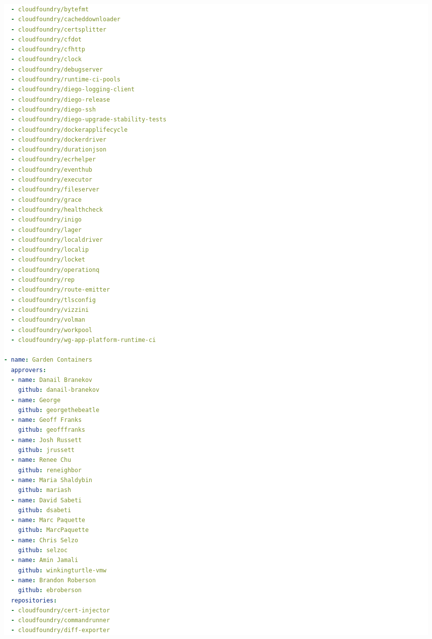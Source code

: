 ```yaml
  - cloudfoundry/bytefmt
  - cloudfoundry/cacheddownloader
  - cloudfoundry/certsplitter
  - cloudfoundry/cfdot
  - cloudfoundry/cfhttp
  - cloudfoundry/clock
  - cloudfoundry/debugserver
  - cloudfoundry/runtime-ci-pools
  - cloudfoundry/diego-logging-client
  - cloudfoundry/diego-release
  - cloudfoundry/diego-ssh
  - cloudfoundry/diego-upgrade-stability-tests
  - cloudfoundry/dockerapplifecycle
  - cloudfoundry/dockerdriver
  - cloudfoundry/durationjson
  - cloudfoundry/ecrhelper
  - cloudfoundry/eventhub
  - cloudfoundry/executor
  - cloudfoundry/fileserver
  - cloudfoundry/grace
  - cloudfoundry/healthcheck
  - cloudfoundry/inigo
  - cloudfoundry/lager
  - cloudfoundry/localdriver
  - cloudfoundry/localip
  - cloudfoundry/locket
  - cloudfoundry/operationq
  - cloudfoundry/rep
  - cloudfoundry/route-emitter
  - cloudfoundry/tlsconfig
  - cloudfoundry/vizzini
  - cloudfoundry/volman
  - cloudfoundry/workpool
  - cloudfoundry/wg-app-platform-runtime-ci

- name: Garden Containers
  approvers:
  - name: Danail Branekov
    github: danail-branekov
  - name: George
    github: georgethebeatle
  - name: Geoff Franks
    github: geofffranks
  - name: Josh Russett
    github: jrussett
  - name: Renee Chu
    github: reneighbor
  - name: Maria Shaldybin
    github: mariash
  - name: David Sabeti
    github: dsabeti
  - name: Marc Paquette
    github: MarcPaquette
  - name: Chris Selzo
    github: selzoc
  - name: Amin Jamali
    github: winkingturtle-vmw
  - name: Brandon Roberson
    github: ebroberson
  repositories:
  - cloudfoundry/cert-injector
  - cloudfoundry/commandrunner
  - cloudfoundry/diff-exporter
```